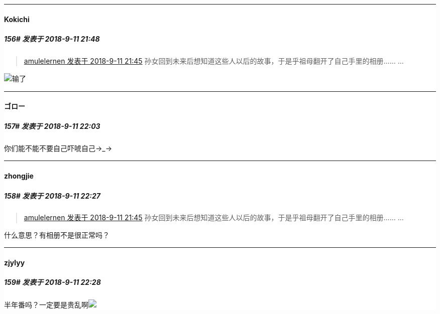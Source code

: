 





*****

####  Kokichi  
##### 156#       发表于 2018-9-11 21:48



<blockquote><a href="httphttps://bbs.saraba1st.com/2b/forum.php?mod=redirect&amp;goto=findpost&amp;pid=40928788&amp;ptid=1588410" target="_blank">amulelernen 发表于 2018-9-11 21:45</a>
孙女回到未来后想知道这些人以后的故事，于是乎祖母翻开了自己手里的相册…… ...</blockquote>
<img src="https://static.saraba1st.com/image/smiley/face2017/155.png" referrerpolicy="no-referrer">输了







*****

####  ゴロー  
##### 157#       发表于 2018-9-11 22:03




你们能不能不要自己吓唬自己→_→







*****

####  zhongjie  
##### 158#       发表于 2018-9-11 22:27



<blockquote><a href="httphttps://bbs.saraba1st.com/2b/forum.php?mod=redirect&amp;goto=findpost&amp;pid=40928788&amp;ptid=1588410" target="_blank">amulelernen 发表于 2018-9-11 21:45</a>
 孙女回到未来后想知道这些人以后的故事，于是乎祖母翻开了自己手里的相册…… ...</blockquote>
什么意思？有相册不是很正常吗？







*****

####  zjylyy  
##### 159#       发表于 2018-9-11 22:28




半年番吗？一定要是贵乱啊<img src="https://static.saraba1st.com/image/smiley/face2017/067.png" referrerpolicy="no-referrer">
